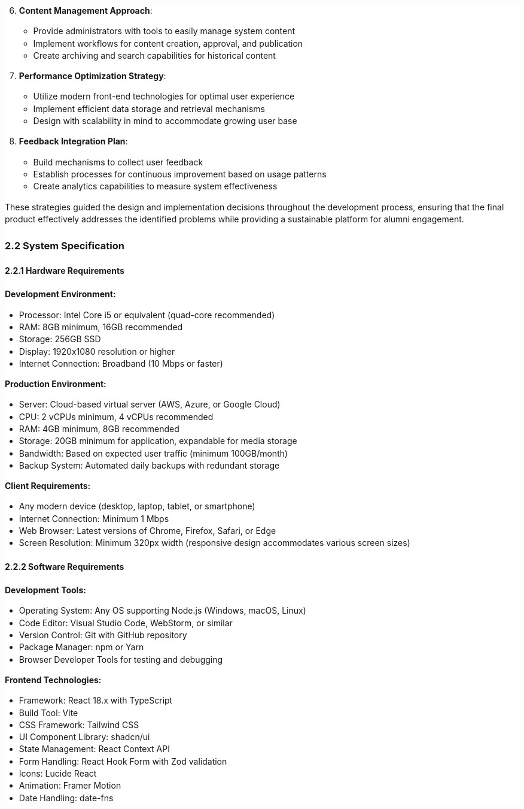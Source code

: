 6. **Content Management Approach**:
   - Provide administrators with tools to easily manage system content
   - Implement workflows for content creation, approval, and publication
   - Create archiving and search capabilities for historical content

7. **Performance Optimization Strategy**:
   - Utilize modern front-end technologies for optimal user experience
   - Implement efficient data storage and retrieval mechanisms
   - Design with scalability in mind to accommodate growing user base

8. **Feedback Integration Plan**:
   - Build mechanisms to collect user feedback
   - Establish processes for continuous improvement based on usage patterns
   - Create analytics capabilities to measure system effectiveness

These strategies guided the design and implementation decisions throughout the development process, ensuring that the final product effectively addresses the identified problems while providing a sustainable platform for alumni engagement.

### 2.2 System Specification

#### 2.2.1 Hardware Requirements

**Development Environment:**
- Processor: Intel Core i5 or equivalent (quad-core recommended)
- RAM: 8GB minimum, 16GB recommended
- Storage: 256GB SSD
- Display: 1920x1080 resolution or higher
- Internet Connection: Broadband (10 Mbps or faster)

**Production Environment:**
- Server: Cloud-based virtual server (AWS, Azure, or Google Cloud)
- CPU: 2 vCPUs minimum, 4 vCPUs recommended
- RAM: 4GB minimum, 8GB recommended
- Storage: 20GB minimum for application, expandable for media storage
- Bandwidth: Based on expected user traffic (minimum 100GB/month)
- Backup System: Automated daily backups with redundant storage

**Client Requirements:**
- Any modern device (desktop, laptop, tablet, or smartphone)
- Internet Connection: Minimum 1 Mbps
- Web Browser: Latest versions of Chrome, Firefox, Safari, or Edge
- Screen Resolution: Minimum 320px width (responsive design accommodates various screen sizes)

#### 2.2.2 Software Requirements

**Development Tools:**
- Operating System: Any OS supporting Node.js (Windows, macOS, Linux)
- Code Editor: Visual Studio Code, WebStorm, or similar
- Version Control: Git with GitHub repository
- Package Manager: npm or Yarn
- Browser Developer Tools for testing and debugging

**Frontend Technologies:**
- Framework: React 18.x with TypeScript
- Build Tool: Vite
- CSS Framework: Tailwind CSS
- UI Component Library: shadcn/ui
- State Management: React Context API
- Form Handling: React Hook Form with Zod validation
- Icons: Lucide React
- Animation: Framer Motion
- Date Handling: date-fns
